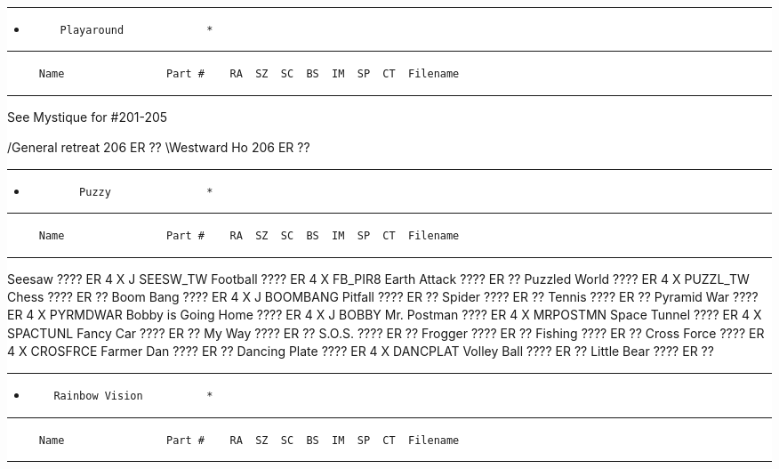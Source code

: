 
***********************************
*          Playaround             *
***********************************


         Name                Part #    RA  SZ  SC  BS  IM  SP  CT  Filename
---------------------------------------------------------------------------

See Mystique for #201-205

/General retreat           206         ER  ??
\Westward Ho               206         ER  ??


***********************************
*             Puzzy               *
***********************************

         
         Name                Part #    RA  SZ  SC  BS  IM  SP  CT  Filename
---------------------------------------------------------------------------

Seesaw                     ????        ER   4           X       J  SEESW_TW
Football                   ????        ER   4           X          FB_PIR8
Earth Attack               ????        ER  ??
Puzzled World              ????        ER   4           X          PUZZL_TW
Chess                      ????        ER  ??
Boom Bang                  ????        ER   4           X       J  BOOMBANG
Pitfall                    ????        ER  ??
Spider                     ????        ER  ??
Tennis                     ????        ER  ??
Pyramid War                ????        ER   4           X          PYRMDWAR
Bobby is Going Home        ????        ER   4           X       J  BOBBY
Mr. Postman                ????        ER   4           X          MRPOSTMN
Space Tunnel               ????        ER   4           X          SPACTUNL
Fancy Car                  ????        ER  ??
My Way                     ????        ER  ??
S.O.S.                     ????        ER  ??
Frogger                    ????        ER  ??
Fishing                    ????        ER  ??
Cross Force                ????        ER   4           X          CROSFRCE
Farmer Dan                 ????        ER  ??
Dancing Plate              ????        ER   4           X          DANCPLAT
Volley Ball                ????        ER  ??
Little Bear                ????        ER  ??


***********************************
*         Rainbow Vision          *
***********************************


         Name                Part #    RA  SZ  SC  BS  IM  SP  CT  Filename
---------------------------------------------------------------------------
